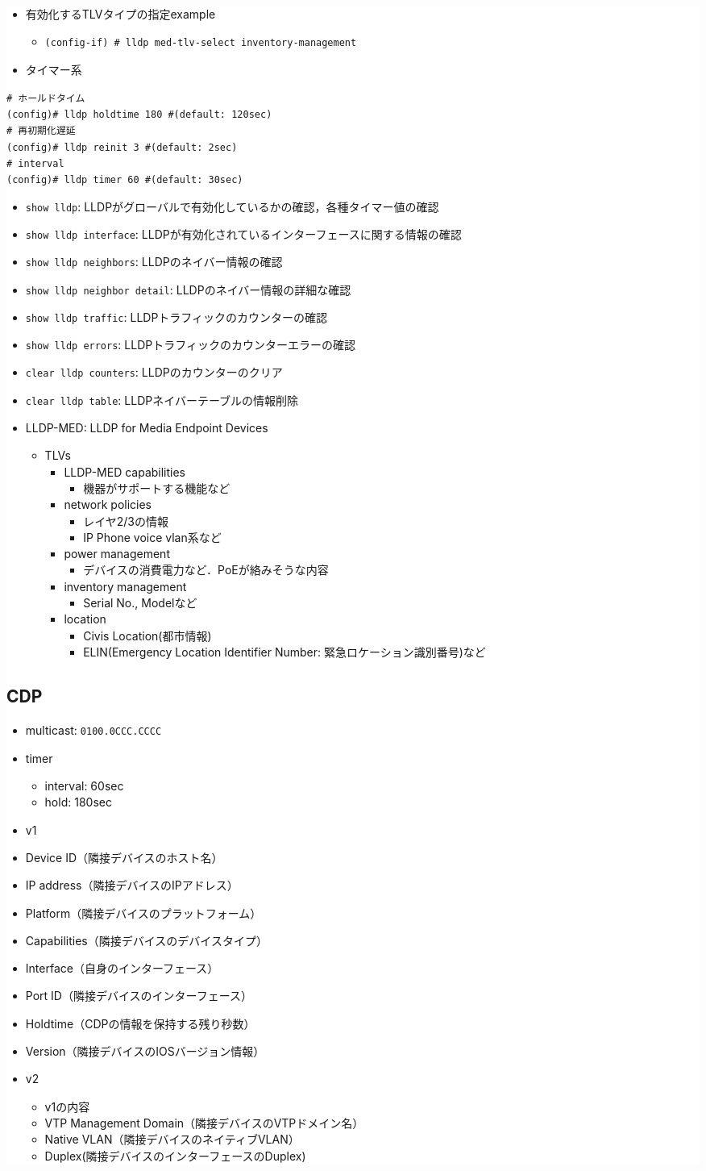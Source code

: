 - 有効化するTLVタイプの指定example
  - `(config-if) # lldp med-tlv-select inventory-management`

- タイマー系
```
# ホールドタイム
(config)# lldp holdtime 180 #(default: 120sec)
# 再初期化遅延
(config)# lldp reinit 3 #(default: 2sec)
# interval
(config)# lldp timer 60 #(default: 30sec)
```

- `show lldp`: LLDPがグローバルで有効化しているかの確認，各種タイマー値の確認
- `show lldp interface`: LLDPが有効化されているインターフェースに関する情報の確認
- `show lldp neighbors`: LLDPのネイバー情報の確認
- `show lldp neighbor detail`: LLDPのネイバー情報の詳細な確認
- `show lldp traffic`: LLDPトラフィックのカウンターの確認
- `show lldp errors`: LLDPトラフィックのカウンターエラーの確認
- `clear lldp counters`: LLDPのカウンターのクリア
- `clear lldp table`: LLDPネイバーテーブルの情報削除

- LLDP-MED: LLDP for Media Endpoint Devices
  - TLVs
    - LLDP-MED capabilities
      - 機器がサポートする機能など　
    - network policies
      - レイヤ2/3の情報
      - IP Phone voice vlan系など
    - power management
      - デバイスの消費電力など．PoEが絡みそうな内容
    - inventory management
      - Serial No., Modelなど
    - location
      - Civis Location(都市情報)
      - ELIN(Emergency Location Identifier Number: 緊急ロケーション識別番号)など

## CDP
- multicast: `0100.0CCC.CCCC`

- timer
  - interval: 60sec
  - hold: 180sec

- v1
 -  Device ID（隣接デバイスのホスト名）
 -  IP address（隣接デバイスのIPアドレス）
 -  Platform（隣接デバイスのプラットフォーム）
 -  Capabilities（隣接デバイスのデバイスタイプ）
 -  Interface（自身のインターフェース）
 -  Port ID（隣接デバイスのインターフェース）
 -  Holdtime（CDPの情報を保持する残り秒数）
 -  Version（隣接デバイスのIOSバージョン情報）
- v2
  - v1の内容
  - VTP Management Domain（隣接デバイスのVTPドメイン名）
  - Native VLAN（隣接デバイスのネイティブVLAN）
  - Duplex(隣接デバイスのインターフェースのDuplex)
